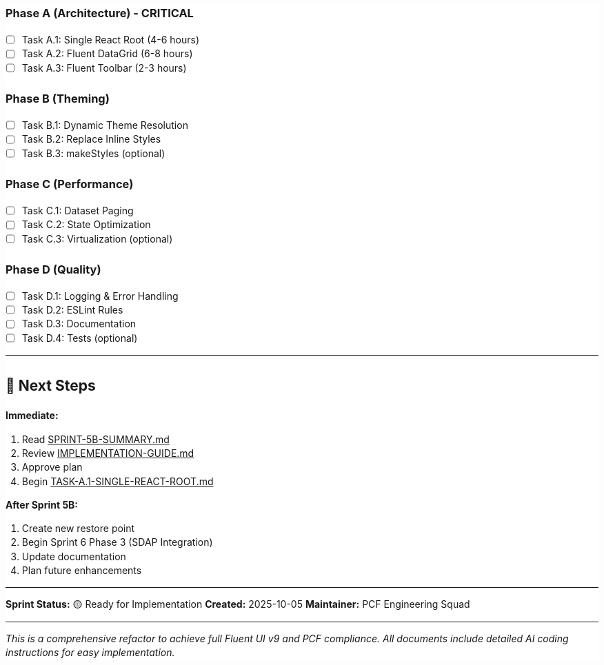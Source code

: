 ### Phase A (Architecture) - CRITICAL
- [ ] Task A.1: Single React Root (4-6 hours)
- [ ] Task A.2: Fluent DataGrid (6-8 hours)
- [ ] Task A.3: Fluent Toolbar (2-3 hours)

### Phase B (Theming)
- [ ] Task B.1: Dynamic Theme Resolution
- [ ] Task B.2: Replace Inline Styles
- [ ] Task B.3: makeStyles (optional)

### Phase C (Performance)
- [ ] Task C.1: Dataset Paging
- [ ] Task C.2: State Optimization
- [ ] Task C.3: Virtualization (optional)

### Phase D (Quality)
- [ ] Task D.1: Logging & Error Handling
- [ ] Task D.2: ESLint Rules
- [ ] Task D.3: Documentation
- [ ] Task D.4: Tests (optional)

---

## 🎯 Next Steps

**Immediate:**
1. Read [SPRINT-5B-SUMMARY.md](SPRINT-5B-SUMMARY.md)
2. Review [IMPLEMENTATION-GUIDE.md](IMPLEMENTATION-GUIDE.md)
3. Approve plan
4. Begin [TASK-A.1-SINGLE-REACT-ROOT.md](TASK-A.1-SINGLE-REACT-ROOT.md)

**After Sprint 5B:**
1. Create new restore point
2. Begin Sprint 6 Phase 3 (SDAP Integration)
3. Update documentation
4. Plan future enhancements

---

**Sprint Status:** 🟡 Ready for Implementation
**Created:** 2025-10-05
**Maintainer:** PCF Engineering Squad

---

_This is a comprehensive refactor to achieve full Fluent UI v9 and PCF compliance. All documents include detailed AI coding instructions for easy implementation._
